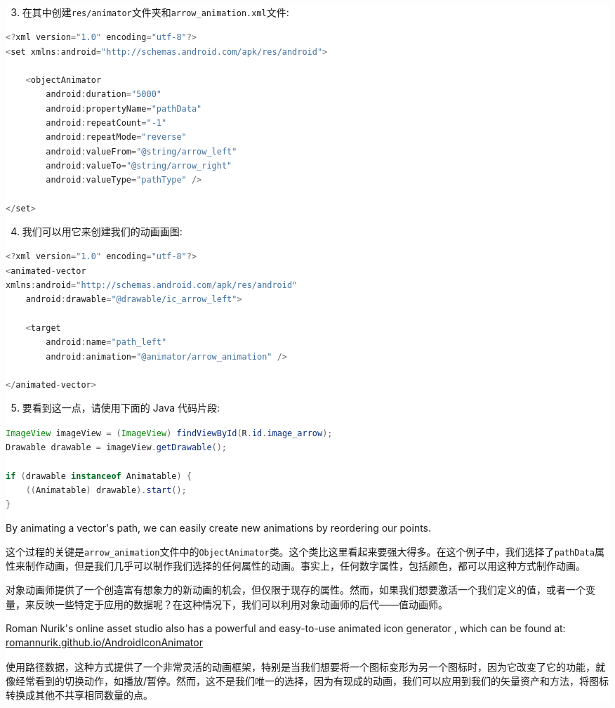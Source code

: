 3.  在其中创建`res/animator`文件夹和`arrow_animation.xml`文件:

```java
<?xml version="1.0" encoding="utf-8"?> 
<set xmlns:android="http://schemas.android.com/apk/res/android"> 

    <objectAnimator 
        android:duration="5000" 
        android:propertyName="pathData" 
        android:repeatCount="-1" 
        android:repeatMode="reverse" 
        android:valueFrom="@string/arrow_left" 
        android:valueTo="@string/arrow_right" 
        android:valueType="pathType" /> 

</set> 
```

4.  我们可以用它来创建我们的动画画图:

```java
<?xml version="1.0" encoding="utf-8"?> 
<animated-vector  
xmlns:android="http://schemas.android.com/apk/res/android" 
    android:drawable="@drawable/ic_arrow_left"> 

    <target 
        android:name="path_left" 
        android:animation="@animator/arrow_animation" /> 

</animated-vector> 
```

5.  要看到这一点，请使用下面的 Java 代码片段:

```java
ImageView imageView = (ImageView) findViewById(R.id.image_arrow); 
Drawable drawable = imageView.getDrawable(); 

if (drawable instanceof Animatable) { 
    ((Animatable) drawable).start(); 
}
```

By animating a vector's path, we can easily create new animations by reordering our points.

这个过程的关键是`arrow_animation`文件中的`ObjectAnimator`类。这个类比这里看起来要强大得多。在这个例子中，我们选择了`pathData`属性来制作动画，但是我们几乎可以制作我们选择的任何属性的动画。事实上，任何数字属性，包括颜色，都可以用这种方式制作动画。

对象动画师提供了一个创造富有想象力的新动画的机会，但仅限于现存的属性。然而，如果我们想要激活一个我们定义的值，或者一个变量，来反映一些特定于应用的数据呢？在这种情况下，我们可以利用对象动画师的后代——值动画师。

Roman Nurik's online asset studio also has a powerful and easy-to-use animated icon generator , which can be found at:
[romannurik.github.io/AndroidIconAnimator](http://romannurik.github.io/AndroidIconAnimator)

使用路径数据，这种方式提供了一个非常灵活的动画框架，特别是当我们想要将一个图标变形为另一个图标时，因为它改变了它的功能，就像经常看到的切换动作，如播放/暂停。然而，这不是我们唯一的选择，因为有现成的动画，我们可以应用到我们的矢量资产和方法，将图标转换成其他不共享相同数量的点。

